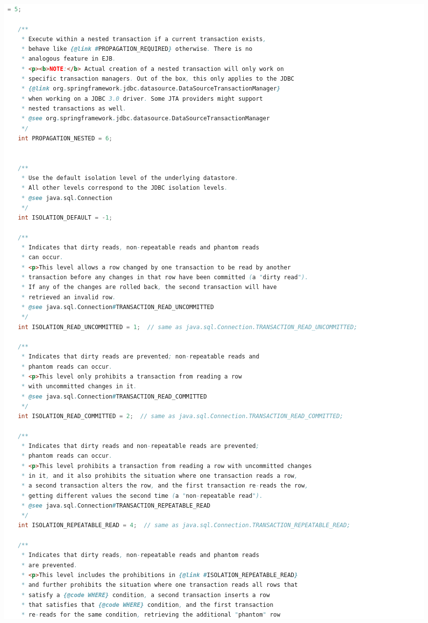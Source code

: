 ```java
 = 5;

	/**
	 * Execute within a nested transaction if a current transaction exists,
	 * behave like {@link #PROPAGATION_REQUIRED} otherwise. There is no
	 * analogous feature in EJB.
	 * <p><b>NOTE:</b> Actual creation of a nested transaction will only work on
	 * specific transaction managers. Out of the box, this only applies to the JDBC
	 * {@link org.springframework.jdbc.datasource.DataSourceTransactionManager}
	 * when working on a JDBC 3.0 driver. Some JTA providers might support
	 * nested transactions as well.
	 * @see org.springframework.jdbc.datasource.DataSourceTransactionManager
	 */
	int PROPAGATION_NESTED = 6;


	/**
	 * Use the default isolation level of the underlying datastore.
	 * All other levels correspond to the JDBC isolation levels.
	 * @see java.sql.Connection
	 */
	int ISOLATION_DEFAULT = -1;

	/**
	 * Indicates that dirty reads, non-repeatable reads and phantom reads
	 * can occur.
	 * <p>This level allows a row changed by one transaction to be read by another
	 * transaction before any changes in that row have been committed (a "dirty read").
	 * If any of the changes are rolled back, the second transaction will have
	 * retrieved an invalid row.
	 * @see java.sql.Connection#TRANSACTION_READ_UNCOMMITTED
	 */
	int ISOLATION_READ_UNCOMMITTED = 1;  // same as java.sql.Connection.TRANSACTION_READ_UNCOMMITTED;

	/**
	 * Indicates that dirty reads are prevented; non-repeatable reads and
	 * phantom reads can occur.
	 * <p>This level only prohibits a transaction from reading a row
	 * with uncommitted changes in it.
	 * @see java.sql.Connection#TRANSACTION_READ_COMMITTED
	 */
	int ISOLATION_READ_COMMITTED = 2;  // same as java.sql.Connection.TRANSACTION_READ_COMMITTED;

	/**
	 * Indicates that dirty reads and non-repeatable reads are prevented;
	 * phantom reads can occur.
	 * <p>This level prohibits a transaction from reading a row with uncommitted changes
	 * in it, and it also prohibits the situation where one transaction reads a row,
	 * a second transaction alters the row, and the first transaction re-reads the row,
	 * getting different values the second time (a "non-repeatable read").
	 * @see java.sql.Connection#TRANSACTION_REPEATABLE_READ
	 */
	int ISOLATION_REPEATABLE_READ = 4;  // same as java.sql.Connection.TRANSACTION_REPEATABLE_READ;

	/**
	 * Indicates that dirty reads, non-repeatable reads and phantom reads
	 * are prevented.
	 * <p>This level includes the prohibitions in {@link #ISOLATION_REPEATABLE_READ}
	 * and further prohibits the situation where one transaction reads all rows that
	 * satisfy a {@code WHERE} condition, a second transaction inserts a row
	 * that satisfies that {@code WHERE} condition, and the first transaction
	 * re-reads for the same condition, retrieving the additional "phantom" row
```